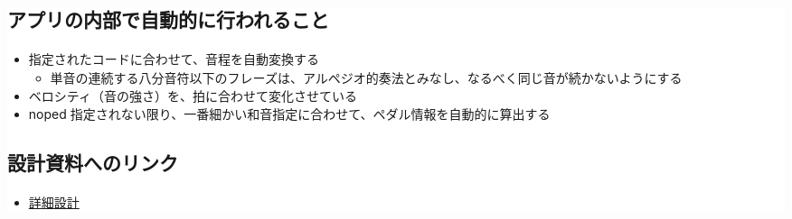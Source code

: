 
## アプリの内部で自動的に行われること

- 指定されたコードに合わせて、音程を自動変換する
    - 単音の連続する八分音符以下のフレーズは、アルペジオ的奏法とみなし、なるべく同じ音が続かないようにする
- ベロシティ（音の強さ）を、拍に合わせて変化させている
- noped 指定されない限り、一番細かい和音指定に合わせて、ペダル情報を自動的に算出する


設計資料へのリンク
---------------------

- [詳細設計](idea.md)



